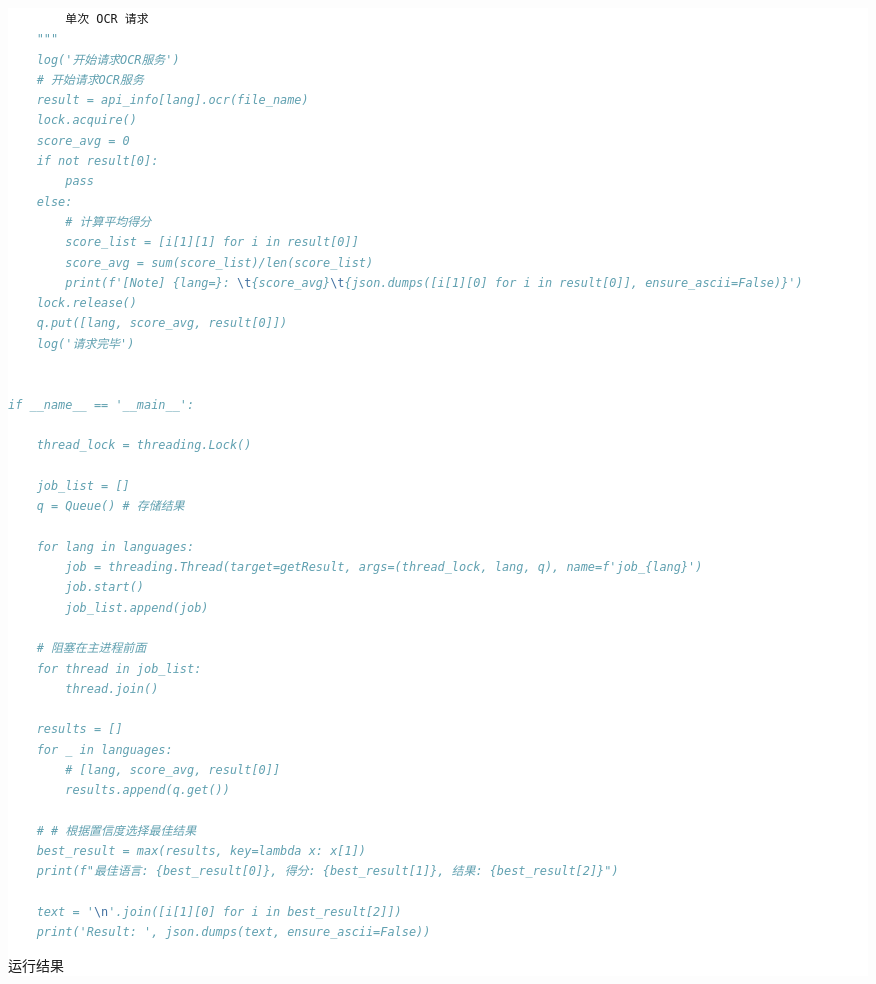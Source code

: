 ```py
        单次 OCR 请求
    """
    log('开始请求OCR服务')
    # 开始请求OCR服务
    result = api_info[lang].ocr(file_name)
    lock.acquire()
    score_avg = 0
    if not result[0]:
        pass
    else:
        # 计算平均得分
        score_list = [i[1][1] for i in result[0]]
        score_avg = sum(score_list)/len(score_list)
        print(f'[Note] {lang=}: \t{score_avg}\t{json.dumps([i[1][0] for i in result[0]], ensure_ascii=False)}')
    lock.release()
    q.put([lang, score_avg, result[0]])
    log('请求完毕')


if __name__ == '__main__':

    thread_lock = threading.Lock()
    
    job_list = []
    q = Queue() # 存储结果

    for lang in languages:
        job = threading.Thread(target=getResult, args=(thread_lock, lang, q), name=f'job_{lang}')
        job.start()
        job_list.append(job)
    
    # 阻塞在主进程前面
    for thread in job_list:
        thread.join()
    
    results = []
    for _ in languages:
        # [lang, score_avg, result[0]]
        results.append(q.get())

    # # 根据置信度选择最佳结果
    best_result = max(results, key=lambda x: x[1])
    print(f"最佳语言: {best_result[0]}, 得分: {best_result[1]}, 结果: {best_result[2]}")

    text = '\n'.join([i[1][0] for i in best_result[2]])
    print('Result: ', json.dumps(text, ensure_ascii=False))
```

运行结果
